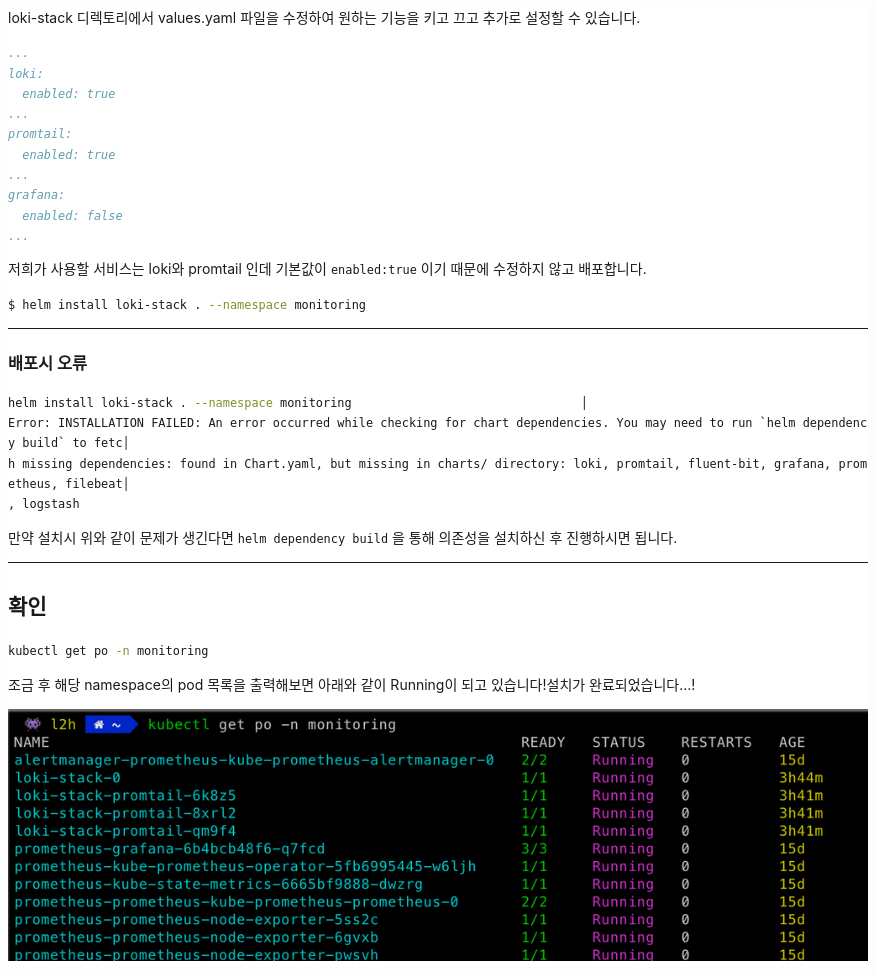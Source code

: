 loki-stack 디렉토리에서 values.yaml 파일을 수정하여 원하는 기능을 키고 끄고 추가로 설정할 수 있습니다.

```yaml
...
loki:
  enabled: true
...
promtail:
  enabled: true
...
grafana:
  enabled: false
...

```

저희가 사용할 서비스는 loki와 promtail 인데 기본값이 `enabled:true` 이기 때문에 수정하지 않고 배포합니다.

```bash
$ helm install loki-stack . --namespace monitoring
```

---

### 배포시 오류

```bash
helm install loki-stack . --namespace monitoring                                │
Error: INSTALLATION FAILED: An error occurred while checking for chart dependencies. You may need to run `helm dependency build` to fetc│
h missing dependencies: found in Chart.yaml, but missing in charts/ directory: loki, promtail, fluent-bit, grafana, prometheus, filebeat│
, logstash
```

만약 설치시 위와 같이 문제가 생긴다면 `helm dependency build` 을 통해 의존성을 설치하신 후 진행하시면 됩니다.

---

## 확인

```bash
kubectl get po -n monitoring
```

조금 후 해당 namespace의 pod 목록을 출력해보면 아래와 같이 Running이 되고 있습니다!설치가 완료되었습니다…!

![loki-get-po](./loki-stack-get.png)
